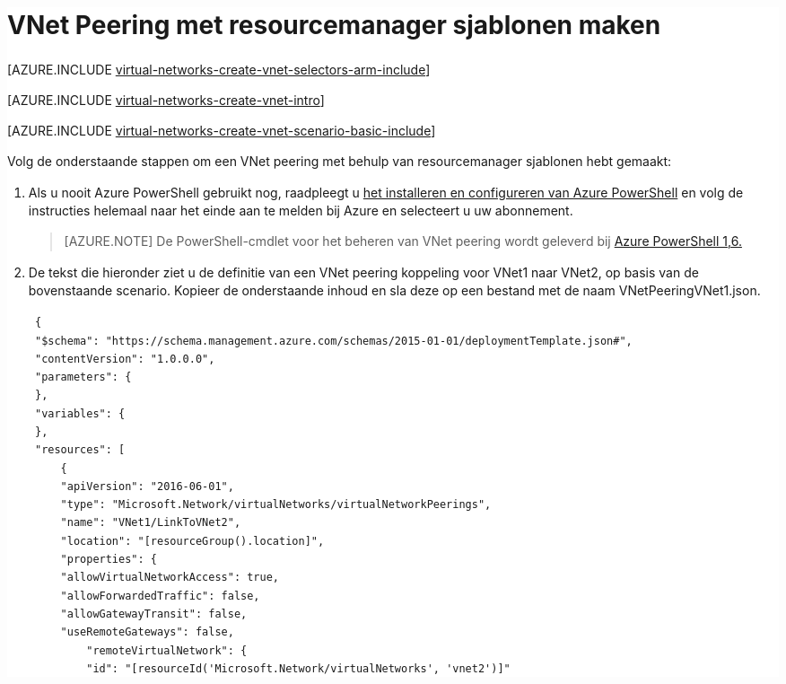 <properties
   pageTitle="VNet Peering met resourcemanager sjablonen maken | Microsoft Azure"
   description="Informatie over het maken van een virtueel netwerk peering met behulp van de sjablonen van de Resource-Manager."
   services="virtual-network"
   documentationCenter=""
   authors="narayanannamalai"
   manager="jefco"
   editor=""
   tags="azure-resource-manager"/>

<tags
   ms.service="virtual-network"
   ms.devlang="na"
   ms.topic="hero-article"
   ms.tgt_pltfrm="na"
   ms.workload="infrastructure-services"
   ms.date="09/14/2016"
   ms.author="narayanannamalai;annahar"/>

# <a name="create-vnet-peering-using-resource-manager-templates"></a>VNet Peering met resourcemanager sjablonen maken

[AZURE.INCLUDE [virtual-networks-create-vnet-selectors-arm-include](../../includes/virtual-networks-create-vnetpeering-selectors-arm-include.md)]

[AZURE.INCLUDE [virtual-networks-create-vnet-intro](../../includes/virtual-networks-create-vnetpeering-intro-include.md)]

[AZURE.INCLUDE [virtual-networks-create-vnet-scenario-basic-include](../../includes/virtual-networks-create-vnetpeering-scenario-basic-include.md)]

Volg de onderstaande stappen om een VNet peering met behulp van resourcemanager sjablonen hebt gemaakt:

1. Als u nooit Azure PowerShell gebruikt nog, raadpleegt u [het installeren en configureren van Azure PowerShell](../powershell-install-configure.md) en volg de instructies helemaal naar het einde aan te melden bij Azure en selecteert u uw abonnement.

    > [AZURE.NOTE] De PowerShell-cmdlet voor het beheren van VNet peering wordt geleverd bij [Azure PowerShell 1,6.](http://www.powershellgallery.com/packages/Azure/1.6.0)

2. De tekst die hieronder ziet u de definitie van een VNet peering koppeling voor VNet1 naar VNet2, op basis van de bovenstaande scenario. Kopieer de onderstaande inhoud en sla deze op een bestand met de naam VNetPeeringVNet1.json.

        {
        "$schema": "https://schema.management.azure.com/schemas/2015-01-01/deploymentTemplate.json#",
        "contentVersion": "1.0.0.0",
        "parameters": {
        },
        "variables": {
        },
        "resources": [
            {
            "apiVersion": "2016-06-01",
            "type": "Microsoft.Network/virtualNetworks/virtualNetworkPeerings",
            "name": "VNet1/LinkToVNet2",
            "location": "[resourceGroup().location]",
            "properties": {
            "allowVirtualNetworkAccess": true,
            "allowForwardedTraffic": false,
            "allowGatewayTransit": false,
            "useRemoteGateways": false,
                "remoteVirtualNetwork": {
                "id": "[resourceId('Microsoft.Network/virtualNetworks', 'vnet2')]"       